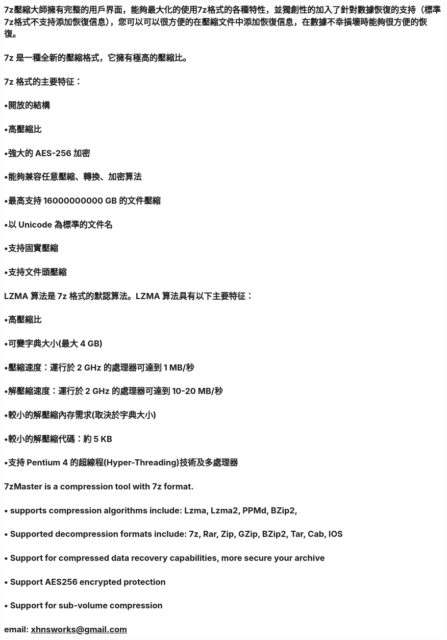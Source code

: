 ### 7z壓縮大師擁有完整的用戶界面，能夠最大化的使用7z格式的各種特性，並獨創性的加入了針對數據恢復的支持（標準7z格式不支持添加恢復信息），您可以可以很方便的在壓縮文件中添加恢復信息，在數據不幸損壞時能夠很方便的恢復。 

### 7z 是一種全新的壓縮格式，它擁有極高的壓縮比。 
### 7z 格式的主要特征： 
### •開放的結構 
### •高壓縮比 
### •強大的 AES-256 加密 
### •能夠兼容任意壓縮、轉換、加密算法 
### •最高支持 16000000000 GB 的文件壓縮 
### •以 Unicode 為標準的文件名 
### •支持固實壓縮 
### •支持文件頭壓縮 

### LZMA 算法是 7z 格式的默認算法。LZMA 算法具有以下主要特征： 
### •高壓縮比 
### •可變字典大小(最大 4 GB) 
### •壓縮速度：運行於 2 GHz 的處理器可達到 1 MB/秒 
### •解壓縮速度：運行於 2 GHz 的處理器可達到 10-20 MB/秒 
### •較小的解壓縮內存需求(取決於字典大小) 
### •較小的解壓縮代碼：約 5 KB 
### •支持 Pentium 4 的超線程(Hyper-Threading)技術及多處理器 

### 7zMaster is a compression tool with 7z format. 
### • supports compression algorithms include: Lzma, Lzma2, PPMd, BZip2, 
### • Supported decompression formats include: 7z, Rar, Zip, GZip, BZip2, Tar, Cab, IOS 
### • Support for compressed data recovery capabilities, more secure your archive 
### • Support AES256 encrypted protection 
### • Support for sub-volume compression 

### email: xhnsworks@gmail.com 
